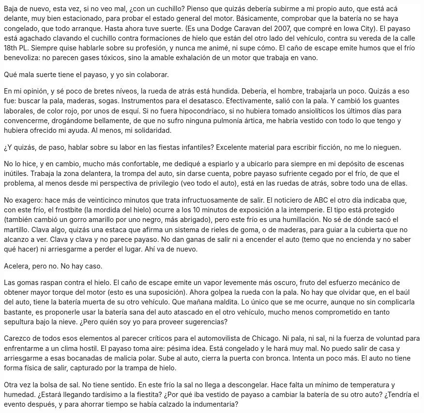 
Baja de nuevo, esta vez, si no veo mal, ¿con un cuchillo? Pienso que quizás debería subirme a mi propio auto, que está acá delante, muy bien estacionado, para probar el estado general del motor. Básicamente, comprobar que la batería no se haya congelado, que todo arranque. Hasta ahora tuve suerte. (Es una Dodge Caravan del 2007, que compré en Iowa City). El payaso está agachado clavando el cuchillo contra formaciones de hielo que están del otro lado del vehículo, contra su vereda de la calle 18th PL. Siempre quise hablarle sobre su profesión, y nunca me animé, ni supe cómo. El caño de escape emite humos que el frío benevoliza: no parecen gases tóxicos, sino la amable exhalación de un motor que trabaja en vano. 


Qué mala suerte tiene el payaso, y yo sin colaborar. 


En mi opinión, y sé poco de bretes níveos, la rueda de atrás está hundida. Debería, el hombre, trabajarla un poco. Quizás a eso fue: buscar la pala, maderas, sogas. Instrumentos para el desatasco. Efectivamente, salió con la pala. Y cambió los guantes laborales, de color rojo, por unos de esquí. Si no fuera hipocondríaco, si no hubiera tomado ansiolíticos los últimos días para convencerme, drogándome bellamente, de que no sufro ninguna pulmonía ártica, me habría vestido con todo lo que tengo y hubiera ofrecido mi ayuda. Al menos, mi solidaridad.


¿Y quizás, de paso, hablar sobre su labor en las fiestas infantiles? Excelente material para escribir ficción, no me lo nieguen.


No lo hice, y en cambio, mucho más confortable, me dediqué a espiarlo y a ubicarlo para siempre en mi depósito de escenas inútiles. Trabaja la zona delantera, la trompa del auto, sin darse cuenta, pobre payaso sufriente cegado por el frío, de que el problema, al menos desde mi perspectiva de privilegio (veo todo el auto), está en las ruedas de atrás, sobre todo una de ellas. 


No exagero: hace más de veinticinco minutos que trata infructuosamente de salir. El noticiero de ABC el otro día indicaba que, con este frío, el frostbite (la mordida del hielo) ocurre a los 10 minutos de exposición a la intemperie. El tipo está protegido (también cambió un gorro amarillo por uno negro, más abrigado), pero este frío es una humillación. No sé de dónde sacó el martillo. Clava algo, quizás una estaca que afirma un sistema de rieles de goma, o de maderas, para guiar a la cubierta que no alcanzo a ver. Clava y clava y no parece payaso. No dan ganas de salir ni a encender el auto (temo que no encienda y no saber qué hacer) ni arriesgarme a perder el lugar. Ahí va de nuevo. 


Acelera, pero no. No hay caso.


Las gomas raspan contra el hielo. El caño de escape emite un vapor levemente más oscuro, fruto del esfuerzo mecánico de obtener mayor torque del motor (esto es una suposición). Ahora golpea la rueda con la pala. No hay que olvidar que, en el baúl del auto, tiene la batería muerta de su otro vehículo. Que mañana maldita. Lo único que se me ocurre, aunque no sin complicarla bastante, es proponerle usar la batería sana del auto atascado en el otro vehículo, mucho menos comprometido en tanto sepultura bajo la nieve. ¿Pero quién soy yo para proveer sugerencias?


Carezco de todos esos elementos al parecer críticos para el automovilista de Chicago. Ni pala, ni sal, ni la fuerza de voluntad para enfrentarme a un clima hostil. El payaso toma aire: pésima idea. Está congelado y le hará muy mal. No puedo salir de casa y arriesgarme a esas bocanadas de malicia polar. Sube al auto, cierra la puerta con bronca. Intenta un poco más. El auto no tiene forma física de salir, capturado por la trampa de hielo. 


Otra vez la bolsa de sal. No tiene sentido. En este frío la sal no llega a descongelar. Hace falta un mínimo de temperatura y humedad. ¿Estará llegando tardísimo a la fiestita? ¿Por qué iba vestido de payaso a cambiar la batería de su otro auto? ¿Tendría el evento después, y para ahorrar tiempo se había calzado la indumentaria? 
